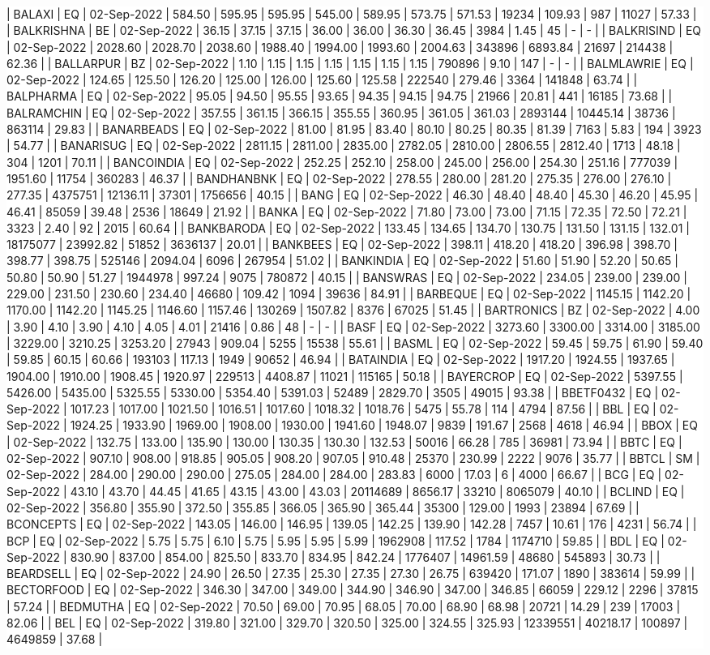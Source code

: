 | BALAXI | EQ | 02-Sep-2022 | 584.50 | 595.95 | 595.95 | 545.00 | 589.95 | 573.75 | 571.53 | 19234 | 109.93 | 987 | 11027 | 57.33 |
| BALKRISHNA | BE | 02-Sep-2022 | 36.15 | 37.15 | 37.15 | 36.00 | 36.00 | 36.30 | 36.45 | 3984 | 1.45 | 45 | - | - |
| BALKRISIND | EQ | 02-Sep-2022 | 2028.60 | 2028.70 | 2038.60 | 1988.40 | 1994.00 | 1993.60 | 2004.63 | 343896 | 6893.84 | 21697 | 214438 | 62.36 |
| BALLARPUR | BZ | 02-Sep-2022 | 1.10 | 1.15 | 1.15 | 1.15 | 1.15 | 1.15 | 1.15 | 790896 | 9.10 | 147 | - | - |
| BALMLAWRIE | EQ | 02-Sep-2022 | 124.65 | 125.50 | 126.20 | 125.00 | 126.00 | 125.60 | 125.58 | 222540 | 279.46 | 3364 | 141848 | 63.74 |
| BALPHARMA | EQ | 02-Sep-2022 | 95.05 | 94.50 | 95.55 | 93.65 | 94.35 | 94.15 | 94.75 | 21966 | 20.81 | 441 | 16185 | 73.68 |
| BALRAMCHIN | EQ | 02-Sep-2022 | 357.55 | 361.15 | 366.15 | 355.55 | 360.95 | 361.05 | 361.03 | 2893144 | 10445.14 | 38736 | 863114 | 29.83 |
| BANARBEADS | EQ | 02-Sep-2022 | 81.00 | 81.95 | 83.40 | 80.10 | 80.25 | 80.35 | 81.39 | 7163 | 5.83 | 194 | 3923 | 54.77 |
| BANARISUG | EQ | 02-Sep-2022 | 2811.15 | 2811.00 | 2835.00 | 2782.05 | 2810.00 | 2806.55 | 2812.40 | 1713 | 48.18 | 304 | 1201 | 70.11 |
| BANCOINDIA | EQ | 02-Sep-2022 | 252.25 | 252.10 | 258.00 | 245.00 | 256.00 | 254.30 | 251.16 | 777039 | 1951.60 | 11754 | 360283 | 46.37 |
| BANDHANBNK | EQ | 02-Sep-2022 | 278.55 | 280.00 | 281.20 | 275.35 | 276.00 | 276.10 | 277.35 | 4375751 | 12136.11 | 37301 | 1756656 | 40.15 |
| BANG | EQ | 02-Sep-2022 | 46.30 | 48.40 | 48.40 | 45.30 | 46.20 | 45.95 | 46.41 | 85059 | 39.48 | 2536 | 18649 | 21.92 |
| BANKA | EQ | 02-Sep-2022 | 71.80 | 73.00 | 73.00 | 71.15 | 72.35 | 72.50 | 72.21 | 3323 | 2.40 | 92 | 2015 | 60.64 |
| BANKBARODA | EQ | 02-Sep-2022 | 133.45 | 134.65 | 134.70 | 130.75 | 131.50 | 131.15 | 132.01 | 18175077 | 23992.82 | 51852 | 3636137 | 20.01 |
| BANKBEES | EQ | 02-Sep-2022 | 398.11 | 418.20 | 418.20 | 396.98 | 398.70 | 398.77 | 398.75 | 525146 | 2094.04 | 6096 | 267954 | 51.02 |
| BANKINDIA | EQ | 02-Sep-2022 | 51.60 | 51.90 | 52.20 | 50.65 | 50.80 | 50.90 | 51.27 | 1944978 | 997.24 | 9075 | 780872 | 40.15 |
| BANSWRAS | EQ | 02-Sep-2022 | 234.05 | 239.00 | 239.00 | 229.00 | 231.50 | 230.60 | 234.40 | 46680 | 109.42 | 1094 | 39636 | 84.91 |
| BARBEQUE | EQ | 02-Sep-2022 | 1145.15 | 1142.20 | 1170.00 | 1142.20 | 1145.25 | 1146.60 | 1157.46 | 130269 | 1507.82 | 8376 | 67025 | 51.45 |
| BARTRONICS | BZ | 02-Sep-2022 | 4.00 | 3.90 | 4.10 | 3.90 | 4.10 | 4.05 | 4.01 | 21416 | 0.86 | 48 | - | - |
| BASF | EQ | 02-Sep-2022 | 3273.60 | 3300.00 | 3314.00 | 3185.00 | 3229.00 | 3210.25 | 3253.20 | 27943 | 909.04 | 5255 | 15538 | 55.61 |
| BASML | EQ | 02-Sep-2022 | 59.45 | 59.75 | 61.90 | 59.40 | 59.85 | 60.15 | 60.66 | 193103 | 117.13 | 1949 | 90652 | 46.94 |
| BATAINDIA | EQ | 02-Sep-2022 | 1917.20 | 1924.55 | 1937.65 | 1904.00 | 1910.00 | 1908.45 | 1920.97 | 229513 | 4408.87 | 11021 | 115165 | 50.18 |
| BAYERCROP | EQ | 02-Sep-2022 | 5397.55 | 5426.00 | 5435.00 | 5325.55 | 5330.00 | 5354.40 | 5391.03 | 52489 | 2829.70 | 3505 | 49015 | 93.38 |
| BBETF0432 | EQ | 02-Sep-2022 | 1017.23 | 1017.00 | 1021.50 | 1016.51 | 1017.60 | 1018.32 | 1018.76 | 5475 | 55.78 | 114 | 4794 | 87.56 |
| BBL | EQ | 02-Sep-2022 | 1924.25 | 1933.90 | 1969.00 | 1908.00 | 1930.00 | 1941.60 | 1948.07 | 9839 | 191.67 | 2568 | 4618 | 46.94 |
| BBOX | EQ | 02-Sep-2022 | 132.75 | 133.00 | 135.90 | 130.00 | 130.35 | 130.30 | 132.53 | 50016 | 66.28 | 785 | 36981 | 73.94 |
| BBTC | EQ | 02-Sep-2022 | 907.10 | 908.00 | 918.85 | 905.05 | 908.20 | 907.05 | 910.48 | 25370 | 230.99 | 2222 | 9076 | 35.77 |
| BBTCL | SM | 02-Sep-2022 | 284.00 | 290.00 | 290.00 | 275.05 | 284.00 | 284.00 | 283.83 | 6000 | 17.03 | 6 | 4000 | 66.67 |
| BCG | EQ | 02-Sep-2022 | 43.10 | 43.70 | 44.45 | 41.65 | 43.15 | 43.00 | 43.03 | 20114689 | 8656.17 | 33210 | 8065079 | 40.10 |
| BCLIND | EQ | 02-Sep-2022 | 356.80 | 355.90 | 372.50 | 355.85 | 366.05 | 365.90 | 365.44 | 35300 | 129.00 | 1993 | 23894 | 67.69 |
| BCONCEPTS | EQ | 02-Sep-2022 | 143.05 | 146.00 | 146.95 | 139.05 | 142.25 | 139.90 | 142.28 | 7457 | 10.61 | 176 | 4231 | 56.74 |
| BCP | EQ | 02-Sep-2022 | 5.75 | 5.75 | 6.10 | 5.75 | 5.95 | 5.95 | 5.99 | 1962908 | 117.52 | 1784 | 1174710 | 59.85 |
| BDL | EQ | 02-Sep-2022 | 830.90 | 837.00 | 854.00 | 825.50 | 833.70 | 834.95 | 842.24 | 1776407 | 14961.59 | 48680 | 545893 | 30.73 |
| BEARDSELL | EQ | 02-Sep-2022 | 24.90 | 26.50 | 27.35 | 25.30 | 27.35 | 27.30 | 26.75 | 639420 | 171.07 | 1890 | 383614 | 59.99 |
| BECTORFOOD | EQ | 02-Sep-2022 | 346.30 | 347.00 | 349.00 | 344.90 | 346.90 | 347.00 | 346.85 | 66059 | 229.12 | 2296 | 37815 | 57.24 |
| BEDMUTHA | EQ | 02-Sep-2022 | 70.50 | 69.00 | 70.95 | 68.05 | 70.00 | 68.90 | 68.98 | 20721 | 14.29 | 239 | 17003 | 82.06 |
| BEL | EQ | 02-Sep-2022 | 319.80 | 321.00 | 329.70 | 320.50 | 325.00 | 324.55 | 325.93 | 12339551 | 40218.17 | 100897 | 4649859 | 37.68 |